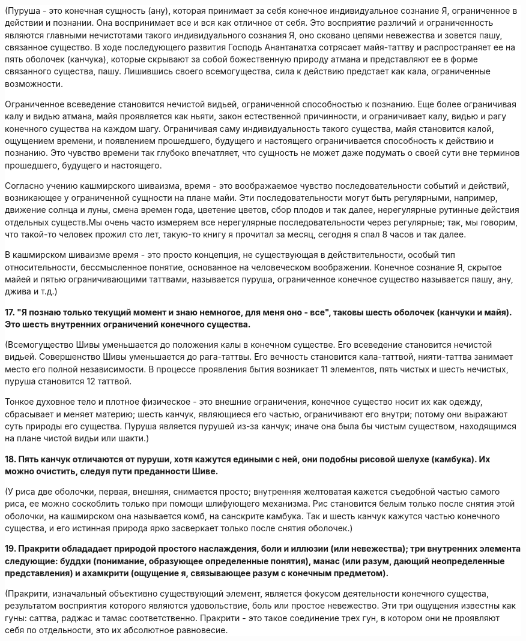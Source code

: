 (Пуруша - это конечная сущность (ану), которая принимает за себя конечное индивидуальное сознание Я, ограниченное в действии и познании. Она воспринимает все и вся как отличное от себя. Это восприятие различий и ограниченность являются главными нечистотами такого индивидуального сознания Я, оно сковано цепями невежества и зовется пашу, связанное существо. В ходе последующего развития Господь Анантанатха сотрясает майя-таттву и распространяет ее на пять оболочек (канчука), которые скрывают за собой божественную природу атмана и представляют ее в форме связанного существа, пашу. Лишившись своего всемогущества, сила к действию предстает как кала, ограниченные возможности.

Ограниченное всеведение становится нечистой видьей, ограниченной способностью к познанию. Еще более ограничивая калу и видью атмана, майя проявляется как ньяти, закон естественной причинности, и ограничивает калу, видью и рагу конечного существа на каждом шагу. Ограничивая саму индивидуальность такого существа, майя становится калой, ощущением времени, и появлением прошедшего, будущего и настоящего ограничивается способность к действию и познанию. Это чувство времени так глубоко впечатляет, что сущность не может даже подумать о своей сути вне терминов прошедшего, будущего и настоящего.

Согласно учению кашмирского шиваизма, время - это воображаемое чувство последовательности событий и действий, возникающее у ограниченной сущности на плане майи. Эти последовательности могут быть регулярными, например, движение солнца и луны, смена времен года, цветение цветов, сбор плодов и так далее, нерегулярные ­рутинные действия отдельных существ.Мы очень часто измеряем все нерегулярные последовательности через регулярные; так, мы говорим, что такой-то человек прожил сто лет, такую-то книгу я прочитал за месяц, сегодня я спал 8 часов и так далее. 

 В кашмирском шиваизме время - это просто концепция, не существующая в действительности, особый тип относительности, бессмысленное понятие, основанное на человеческом воображении. Конечное сознание Я, скрытое майей и пятью ограничивающими таттвами, называется пуруша, ограниченное конечное существо называется пашу, ану, джива и т.д.)

**17\. "Я познаю только текущий момент и знаю немногое, для меня оно - все", таковы шесть оболочек (канчуки и майя). Это шесть внутренних ограничений конечного существа.**

(Всемогущество Шивы уменьшается до положения калы в конечном существе. Его всеведение становится нечистой видьей. Совершенство Шивы уменьшается до рага-таттвы. Его вечность становится кала-таттвой, нияти-таттва занимает место его полной независимости. В процессе проявления бытия возникает 11 элементов, пять чистых и шесть нечистых, пуруша становится 12 таттвой. 

Тонкое духовное тело и плотное физическое - это внешние ограничения, конечное существо носит их как одежду, сбрасывает и меняет материю; шесть канчук, являющиеся его частью, ограничивают его внутри; потому они выражают суть природы его существа. Пуруша является пурушей из-за канчук; иначе она была бы чистым существом, находящимся на плане чистой видьи или шакти.)

**18\. Пять канчук отличаются от пуруши, хотя кажутся едиными с ней, они подобны рисовой шелухе (камбука). Их можно очистить, следуя пути преданности Шиве.**

(У риса две оболочки, первая, внешняя, снимается просто; внутренняя желтоватая кажется съедобной частью самого риса, ее можно соскоблить только при помощи шлифующего механизма. Рис становится белым только после снятия этой оболочки, на кашмирском она называется комб, на санскрите камбука. Так и шесть канчук кажутся частью конечного существа, и его истинная природа ярко засверкает только после снятия оболочек.)

**19\. Пракрити облададает природой простого наслаждения, боли и иллюзии (или невежества); три внутренних элемента следующие: буддхи (понимание, образующее определенные понятия), манас (или разум, дающий неопределенные представления) и ахамкрити (ощущение я, связывающее разум с конечным предметом).**

(Пракрити, изначальный объективно существующий элемент, является фокусом деятельности конечного существа, результатом восприятия которого являются удовольствие, боль или простое невежество. Эти три ощущения известны как гуны: саттва, раджас и тамас соответственно. Пракрити - это такое соединение трех гун, в котором они не проявляют себя по отдельности, это их абсолютное равновесие. 
